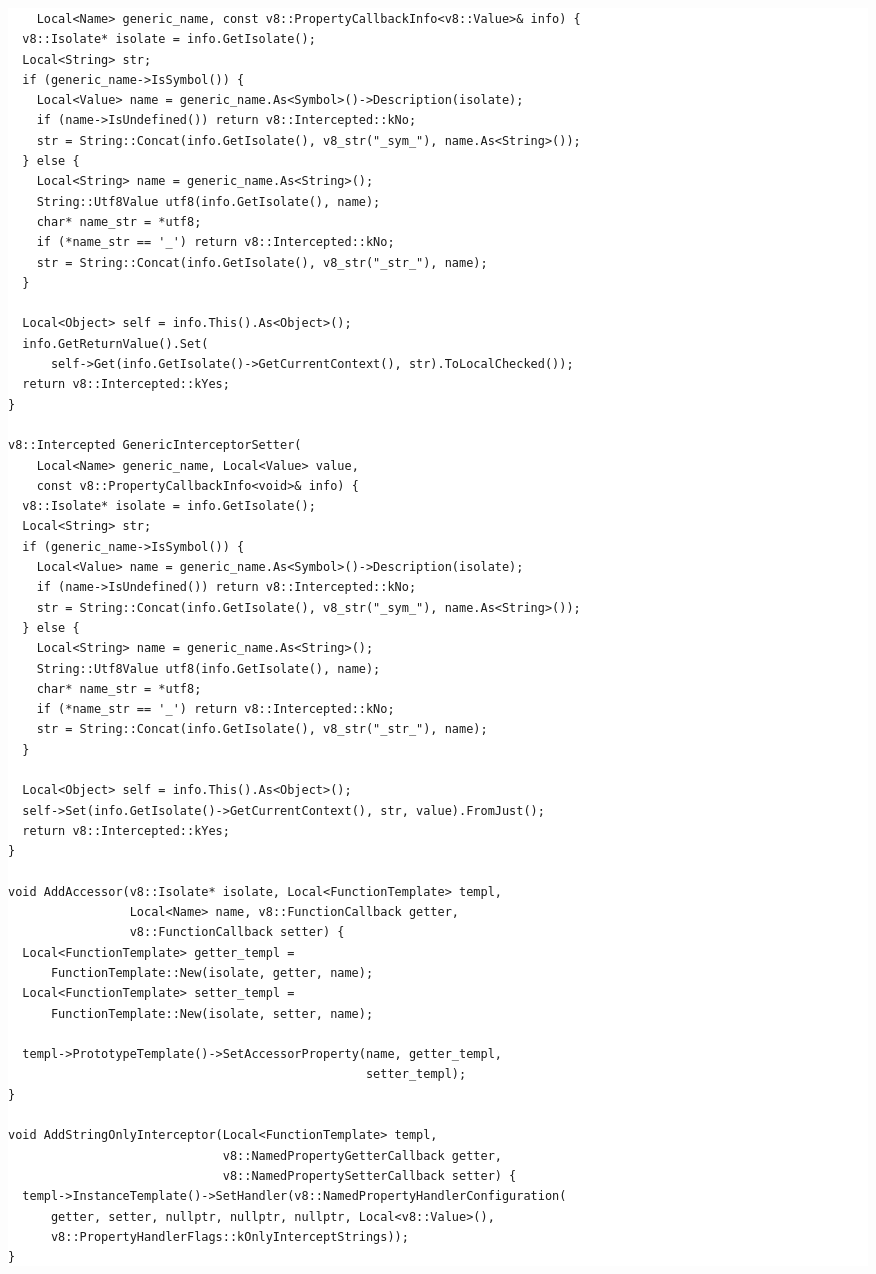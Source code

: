 ```
    Local<Name> generic_name, const v8::PropertyCallbackInfo<v8::Value>& info) {
  v8::Isolate* isolate = info.GetIsolate();
  Local<String> str;
  if (generic_name->IsSymbol()) {
    Local<Value> name = generic_name.As<Symbol>()->Description(isolate);
    if (name->IsUndefined()) return v8::Intercepted::kNo;
    str = String::Concat(info.GetIsolate(), v8_str("_sym_"), name.As<String>());
  } else {
    Local<String> name = generic_name.As<String>();
    String::Utf8Value utf8(info.GetIsolate(), name);
    char* name_str = *utf8;
    if (*name_str == '_') return v8::Intercepted::kNo;
    str = String::Concat(info.GetIsolate(), v8_str("_str_"), name);
  }

  Local<Object> self = info.This().As<Object>();
  info.GetReturnValue().Set(
      self->Get(info.GetIsolate()->GetCurrentContext(), str).ToLocalChecked());
  return v8::Intercepted::kYes;
}

v8::Intercepted GenericInterceptorSetter(
    Local<Name> generic_name, Local<Value> value,
    const v8::PropertyCallbackInfo<void>& info) {
  v8::Isolate* isolate = info.GetIsolate();
  Local<String> str;
  if (generic_name->IsSymbol()) {
    Local<Value> name = generic_name.As<Symbol>()->Description(isolate);
    if (name->IsUndefined()) return v8::Intercepted::kNo;
    str = String::Concat(info.GetIsolate(), v8_str("_sym_"), name.As<String>());
  } else {
    Local<String> name = generic_name.As<String>();
    String::Utf8Value utf8(info.GetIsolate(), name);
    char* name_str = *utf8;
    if (*name_str == '_') return v8::Intercepted::kNo;
    str = String::Concat(info.GetIsolate(), v8_str("_str_"), name);
  }

  Local<Object> self = info.This().As<Object>();
  self->Set(info.GetIsolate()->GetCurrentContext(), str, value).FromJust();
  return v8::Intercepted::kYes;
}

void AddAccessor(v8::Isolate* isolate, Local<FunctionTemplate> templ,
                 Local<Name> name, v8::FunctionCallback getter,
                 v8::FunctionCallback setter) {
  Local<FunctionTemplate> getter_templ =
      FunctionTemplate::New(isolate, getter, name);
  Local<FunctionTemplate> setter_templ =
      FunctionTemplate::New(isolate, setter, name);

  templ->PrototypeTemplate()->SetAccessorProperty(name, getter_templ,
                                                  setter_templ);
}

void AddStringOnlyInterceptor(Local<FunctionTemplate> templ,
                              v8::NamedPropertyGetterCallback getter,
                              v8::NamedPropertySetterCallback setter) {
  templ->InstanceTemplate()->SetHandler(v8::NamedPropertyHandlerConfiguration(
      getter, setter, nullptr, nullptr, nullptr, Local<v8::Value>(),
      v8::PropertyHandlerFlags::kOnlyInterceptStrings));
}

```